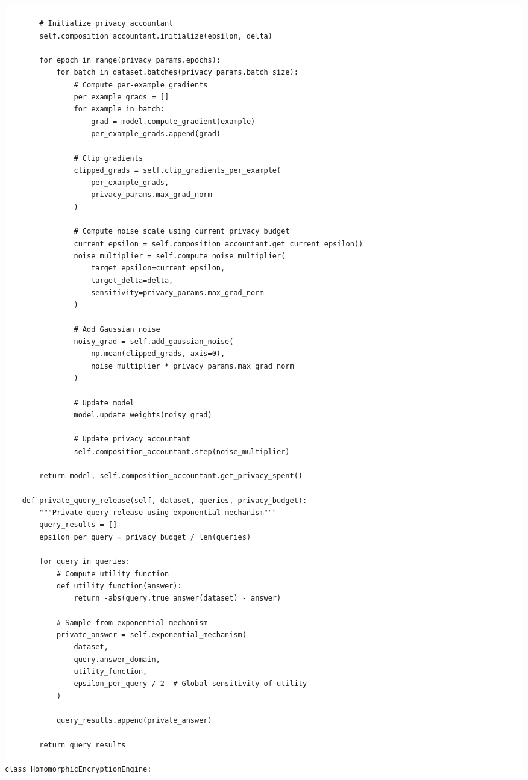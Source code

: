 ```
        
        # Initialize privacy accountant
        self.composition_accountant.initialize(epsilon, delta)
        
        for epoch in range(privacy_params.epochs):
            for batch in dataset.batches(privacy_params.batch_size):
                # Compute per-example gradients
                per_example_grads = []
                for example in batch:
                    grad = model.compute_gradient(example)
                    per_example_grads.append(grad)
                
                # Clip gradients
                clipped_grads = self.clip_gradients_per_example(
                    per_example_grads, 
                    privacy_params.max_grad_norm
                )
                
                # Compute noise scale using current privacy budget
                current_epsilon = self.composition_accountant.get_current_epsilon()
                noise_multiplier = self.compute_noise_multiplier(
                    target_epsilon=current_epsilon,
                    target_delta=delta,
                    sensitivity=privacy_params.max_grad_norm
                )
                
                # Add Gaussian noise
                noisy_grad = self.add_gaussian_noise(
                    np.mean(clipped_grads, axis=0),
                    noise_multiplier * privacy_params.max_grad_norm
                )
                
                # Update model
                model.update_weights(noisy_grad)
                
                # Update privacy accountant
                self.composition_accountant.step(noise_multiplier)
                
        return model, self.composition_accountant.get_privacy_spent()
    
    def private_query_release(self, dataset, queries, privacy_budget):
        """Private query release using exponential mechanism"""
        query_results = []
        epsilon_per_query = privacy_budget / len(queries)
        
        for query in queries:
            # Compute utility function
            def utility_function(answer):
                return -abs(query.true_answer(dataset) - answer)
            
            # Sample from exponential mechanism
            private_answer = self.exponential_mechanism(
                dataset, 
                query.answer_domain,
                utility_function,
                epsilon_per_query / 2  # Global sensitivity of utility
            )
            
            query_results.append(private_answer)
            
        return query_results

class HomomorphicEncryptionEngine:
```